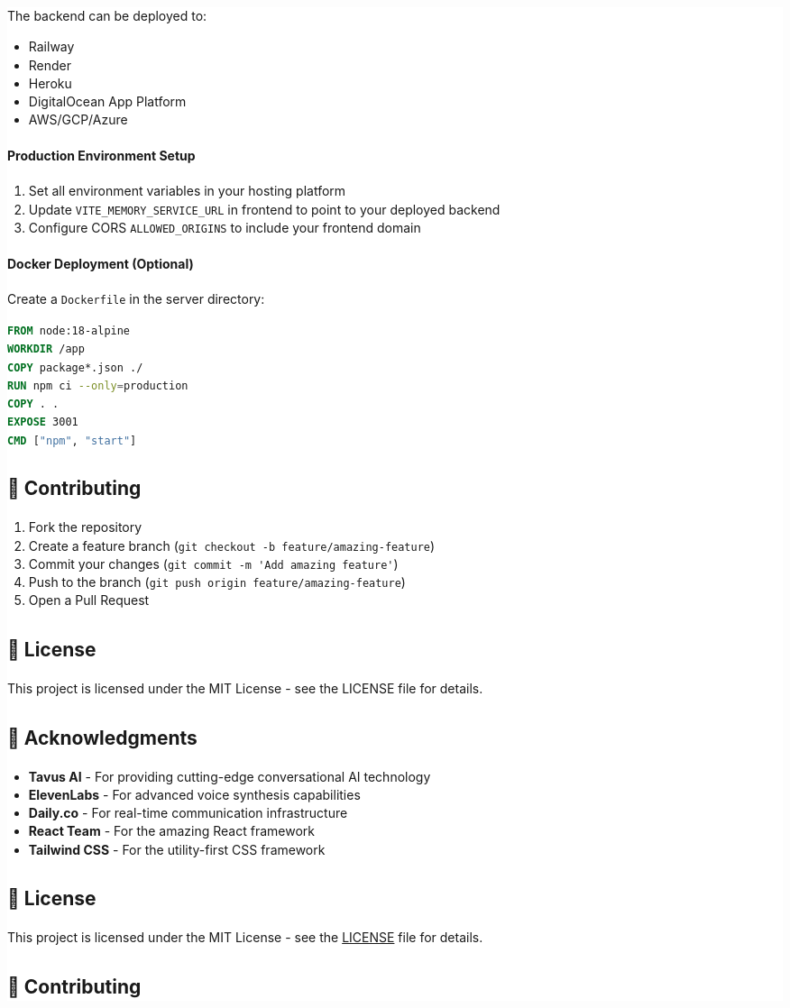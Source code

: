 The backend can be deployed to:

- Railway
- Render
- Heroku
- DigitalOcean App Platform
- AWS/GCP/Azure

#### Production Environment Setup

1. Set all environment variables in your hosting platform
2. Update `VITE_MEMORY_SERVICE_URL` in frontend to point to your deployed backend
3. Configure CORS `ALLOWED_ORIGINS` to include your frontend domain

#### Docker Deployment (Optional)

Create a `Dockerfile` in the server directory:

```dockerfile
FROM node:18-alpine
WORKDIR /app
COPY package*.json ./
RUN npm ci --only=production
COPY . .
EXPOSE 3001
CMD ["npm", "start"]
```

## 🤝 Contributing

1. Fork the repository
2. Create a feature branch (`git checkout -b feature/amazing-feature`)
3. Commit your changes (`git commit -m 'Add amazing feature'`)
4. Push to the branch (`git push origin feature/amazing-feature`)
5. Open a Pull Request

## 📄 License

This project is licensed under the MIT License - see the LICENSE file for details.

## 🙏 Acknowledgments

- **Tavus AI** - For providing cutting-edge conversational AI technology
- **ElevenLabs** - For advanced voice synthesis capabilities
- **Daily.co** - For real-time communication infrastructure
- **React Team** - For the amazing React framework
- **Tailwind CSS** - For the utility-first CSS framework

## 📄 License

This project is licensed under the MIT License - see the [LICENSE](LICENSE) file for details.

## 🤝 Contributing
